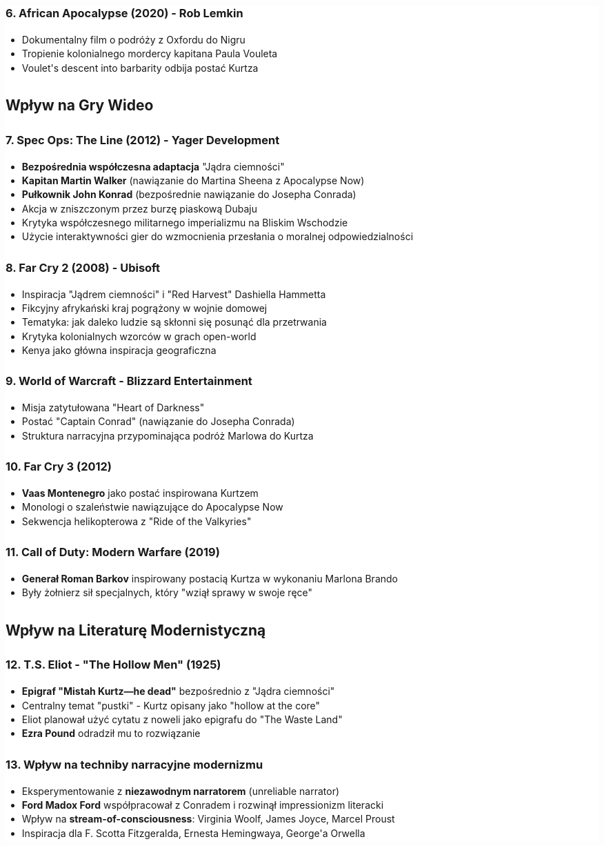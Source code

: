 ### 6. African Apocalypse (2020) - Rob Lemkin
- Dokumentalny film o podróży z Oxfordu do Nigru
- Tropienie kolonialnego mordercy kapitana Paula Vouleta
- Voulet's descent into barbarity odbija postać Kurtza

## Wpływ na Gry Wideo

### 7. Spec Ops: The Line (2012) - Yager Development
- **Bezpośrednia współczesna adaptacja** "Jądra ciemności"
- **Kapitan Martin Walker** (nawiązanie do Martina Sheena z Apocalypse Now)
- **Pułkownik John Konrad** (bezpośrednie nawiązanie do Josepha Conrada)
- Akcja w zniszczonym przez burzę piaskową Dubaju
- Krytyka współczesnego militarnego imperializmu na Bliskim Wschodzie
- Użycie interaktywności gier do wzmocnienia przesłania o moralnej odpowiedzialności

### 8. Far Cry 2 (2008) - Ubisoft
- Inspiracja "Jądrem ciemności" i "Red Harvest" Dashiella Hammetta
- Fikcyjny afrykański kraj pogrążony w wojnie domowej
- Tematyka: jak daleko ludzie są skłonni się posunąć dla przetrwania
- Krytyka kolonialnych wzorców w grach open-world
- Kenya jako główna inspiracja geograficzna

### 9. World of Warcraft - Blizzard Entertainment
- Misja zatytułowana "Heart of Darkness"
- Postać "Captain Conrad" (nawiązanie do Josepha Conrada)
- Struktura narracyjna przypominająca podróż Marlowa do Kurtza

### 10. Far Cry 3 (2012)
- **Vaas Montenegro** jako postać inspirowana Kurtzem
- Monologi o szaleństwie nawiązujące do Apocalypse Now
- Sekwencja helikopterowa z "Ride of the Valkyries"

### 11. Call of Duty: Modern Warfare (2019)
- **Generał Roman Barkov** inspirowany postacią Kurtza w wykonaniu Marlona Brando
- Były żołnierz sił specjalnych, który "wziął sprawy w swoje ręce"

## Wpływ na Literaturę Modernistyczną

### 12. T.S. Eliot - "The Hollow Men" (1925)
- **Epigraf "Mistah Kurtz—he dead"** bezpośrednio z "Jądra ciemności"
- Centralny temat "pustki" - Kurtz opisany jako "hollow at the core"
- Eliot planował użyć cytatu z noweli jako epigrafu do "The Waste Land"
- **Ezra Pound** odradził mu to rozwiązanie

### 13. Wpływ na techniby narracyjne modernizmu
- Eksperymentowanie z **niezawodnym narratorem** (unreliable narrator)
- **Ford Madox Ford** współpracował z Conradem i rozwinął impressionizm literacki
- Wpływ na **stream-of-consciousness**: Virginia Woolf, James Joyce, Marcel Proust
- Inspiracja dla F. Scotta Fitzgeralda, Ernesta Hemingwaya, George'a Orwella
